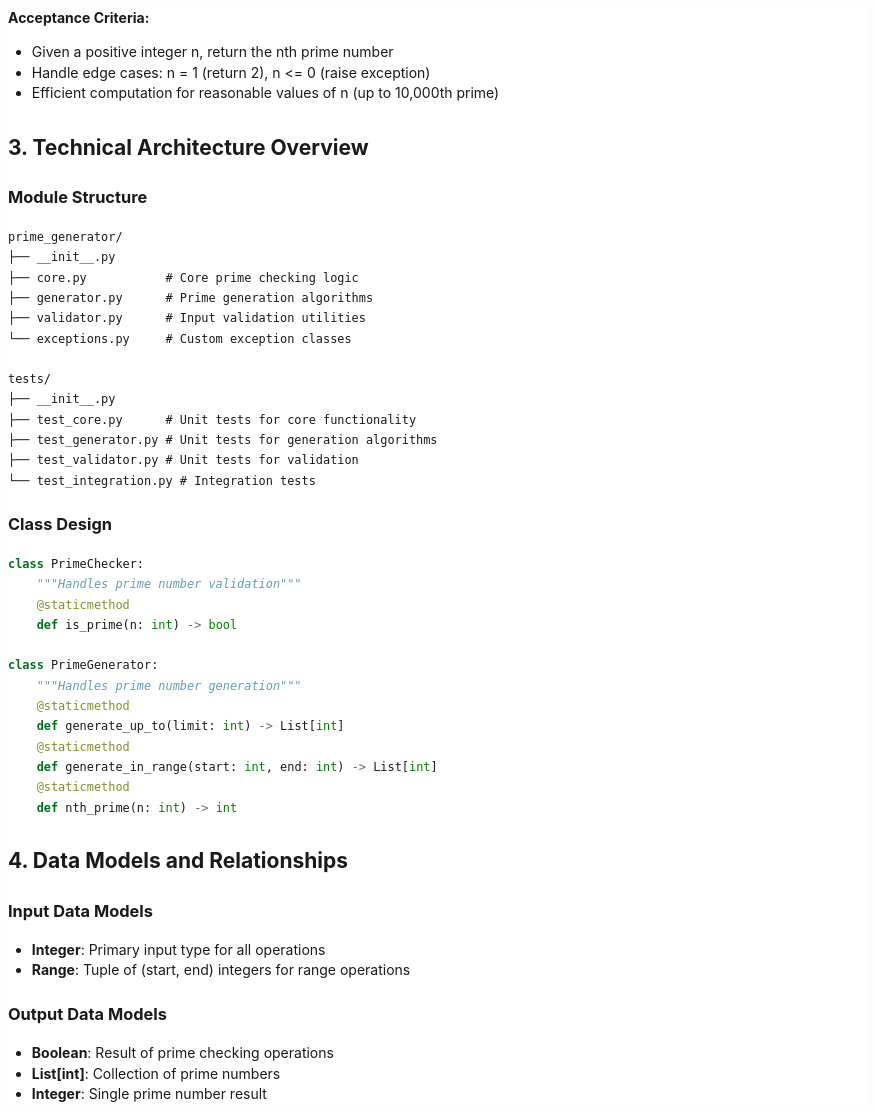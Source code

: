 **Acceptance Criteria:**
- Given a positive integer n, return the nth prime number
- Handle edge cases: n = 1 (return 2), n <= 0 (raise exception)
- Efficient computation for reasonable values of n (up to 10,000th prime)

## 3. Technical Architecture Overview

### Module Structure
```
prime_generator/
├── __init__.py
├── core.py           # Core prime checking logic
├── generator.py      # Prime generation algorithms
├── validator.py      # Input validation utilities
└── exceptions.py     # Custom exception classes

tests/
├── __init__.py
├── test_core.py      # Unit tests for core functionality
├── test_generator.py # Unit tests for generation algorithms
├── test_validator.py # Unit tests for validation
└── test_integration.py # Integration tests
```

### Class Design
```python
class PrimeChecker:
    """Handles prime number validation"""
    @staticmethod
    def is_prime(n: int) -> bool

class PrimeGenerator:
    """Handles prime number generation"""
    @staticmethod
    def generate_up_to(limit: int) -> List[int]
    @staticmethod
    def generate_in_range(start: int, end: int) -> List[int]
    @staticmethod
    def nth_prime(n: int) -> int
```

## 4. Data Models and Relationships

### Input Data Models
- **Integer**: Primary input type for all operations
- **Range**: Tuple of (start, end) integers for range operations

### Output Data Models
- **Boolean**: Result of prime checking operations
- **List[int]**: Collection of prime numbers
- **Integer**: Single prime number result
